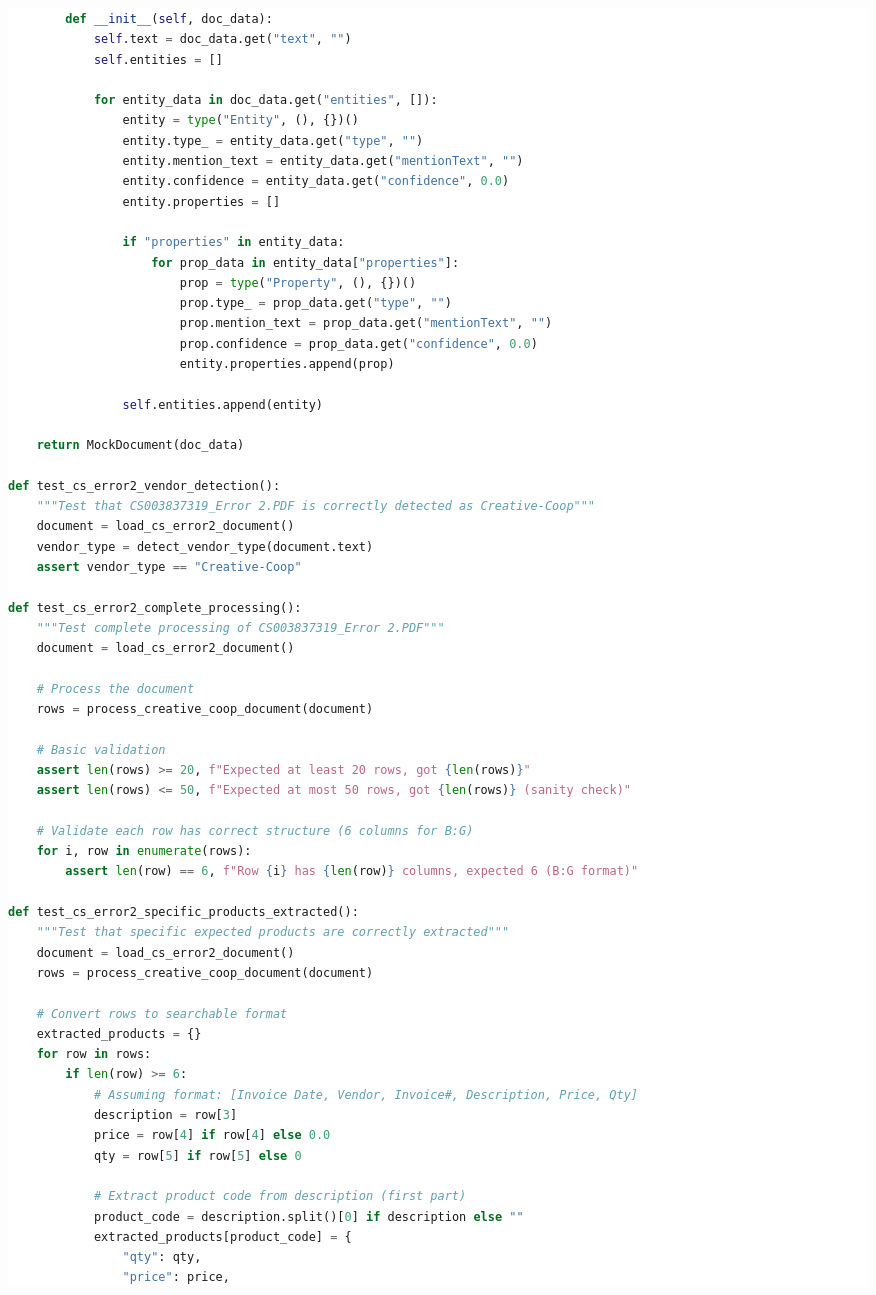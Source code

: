 ```python
        def __init__(self, doc_data):
            self.text = doc_data.get("text", "")
            self.entities = []
            
            for entity_data in doc_data.get("entities", []):
                entity = type("Entity", (), {})()
                entity.type_ = entity_data.get("type", "")
                entity.mention_text = entity_data.get("mentionText", "")
                entity.confidence = entity_data.get("confidence", 0.0)
                entity.properties = []
                
                if "properties" in entity_data:
                    for prop_data in entity_data["properties"]:
                        prop = type("Property", (), {})()
                        prop.type_ = prop_data.get("type", "")
                        prop.mention_text = prop_data.get("mentionText", "")
                        prop.confidence = prop_data.get("confidence", 0.0)
                        entity.properties.append(prop)
                        
                self.entities.append(entity)
    
    return MockDocument(doc_data)

def test_cs_error2_vendor_detection():
    """Test that CS003837319_Error 2.PDF is correctly detected as Creative-Coop"""
    document = load_cs_error2_document()
    vendor_type = detect_vendor_type(document.text)
    assert vendor_type == "Creative-Coop"

def test_cs_error2_complete_processing():
    """Test complete processing of CS003837319_Error 2.PDF"""
    document = load_cs_error2_document()
    
    # Process the document
    rows = process_creative_coop_document(document)
    
    # Basic validation
    assert len(rows) >= 20, f"Expected at least 20 rows, got {len(rows)}"
    assert len(rows) <= 50, f"Expected at most 50 rows, got {len(rows)} (sanity check)"
    
    # Validate each row has correct structure (6 columns for B:G)
    for i, row in enumerate(rows):
        assert len(row) == 6, f"Row {i} has {len(row)} columns, expected 6 (B:G format)"

def test_cs_error2_specific_products_extracted():
    """Test that specific expected products are correctly extracted"""
    document = load_cs_error2_document()
    rows = process_creative_coop_document(document)
    
    # Convert rows to searchable format
    extracted_products = {}
    for row in rows:
        if len(row) >= 6:
            # Assuming format: [Invoice Date, Vendor, Invoice#, Description, Price, Qty]
            description = row[3]
            price = row[4] if row[4] else 0.0
            qty = row[5] if row[5] else 0
            
            # Extract product code from description (first part)
            product_code = description.split()[0] if description else ""
            extracted_products[product_code] = {
                "qty": qty,
                "price": price,
```